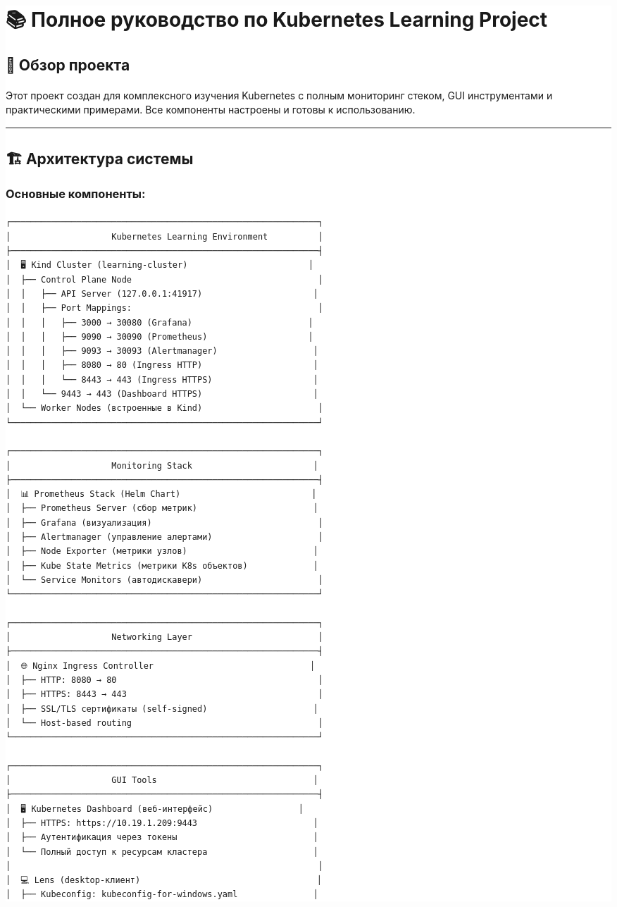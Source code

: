 # 📚 Полное руководство по Kubernetes Learning Project

## 🎯 Обзор проекта

Этот проект создан для комплексного изучения Kubernetes с полным мониторинг стеком, GUI инструментами и практическими примерами. Все компоненты настроены и готовы к использованию.

---

## 🏗️ Архитектура системы

### Основные компоненты:

```
┌─────────────────────────────────────────────────────────────┐
│                    Kubernetes Learning Environment          │
├─────────────────────────────────────────────────────────────┤
│  🖥️ Kind Cluster (learning-cluster)                        │
│  ├── Control Plane Node                                     │
│  │   ├── API Server (127.0.0.1:41917)                      │
│  │   ├── Port Mappings:                                     │
│  │   │   ├── 3000 → 30080 (Grafana)                       │
│  │   │   ├── 9090 → 30090 (Prometheus)                    │
│  │   │   ├── 9093 → 30093 (Alertmanager)                   │
│  │   │   ├── 8080 → 80 (Ingress HTTP)                      │
│  │   │   └── 8443 → 443 (Ingress HTTPS)                    │
│  │   └── 9443 → 443 (Dashboard HTTPS)                      │
│  └── Worker Nodes (встроенные в Kind)                       │
└─────────────────────────────────────────────────────────────┘

┌─────────────────────────────────────────────────────────────┐
│                    Monitoring Stack                        │
├─────────────────────────────────────────────────────────────┤
│  📊 Prometheus Stack (Helm Chart)                          │
│  ├── Prometheus Server (сбор метрик)                       │
│  ├── Grafana (визуализация)                                 │
│  ├── Alertmanager (управление алертами)                     │
│  ├── Node Exporter (метрики узлов)                         │
│  ├── Kube State Metrics (метрики K8s объектов)             │
│  └── Service Monitors (автодискавери)                       │
└─────────────────────────────────────────────────────────────┘

┌─────────────────────────────────────────────────────────────┐
│                    Networking Layer                         │
├─────────────────────────────────────────────────────────────┤
│  🌐 Nginx Ingress Controller                               │
│  ├── HTTP: 8080 → 80                                        │
│  ├── HTTPS: 8443 → 443                                      │
│  ├── SSL/TLS сертификаты (self-signed)                     │
│  └── Host-based routing                                     │
└─────────────────────────────────────────────────────────────┘

┌─────────────────────────────────────────────────────────────┐
│                    GUI Tools                               │
├─────────────────────────────────────────────────────────────┤
│  🖥️ Kubernetes Dashboard (веб-интерфейс)                 │
│  ├── HTTPS: https://10.19.1.209:9443                       │
│  ├── Аутентификация через токены                           │
│  └── Полный доступ к ресурсам кластера                     │
│                                                             │
│  💻 Lens (desktop-клиент)                                   │
│  ├── Kubeconfig: kubeconfig-for-windows.yaml               │
```